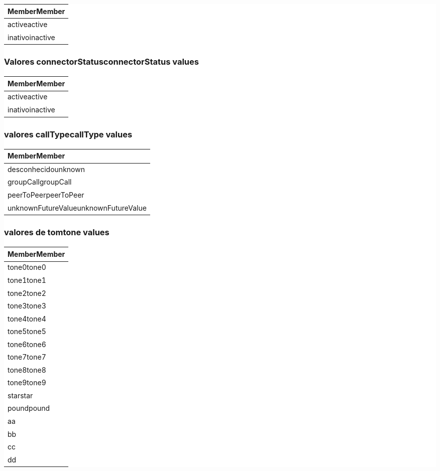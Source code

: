 |<span data-ttu-id="1f0a6-239">Member</span><span class="sxs-lookup"><span data-stu-id="1f0a6-239">Member</span></span>|
|:---|
|<span data-ttu-id="1f0a6-240">active</span><span class="sxs-lookup"><span data-stu-id="1f0a6-240">active</span></span>|
|<span data-ttu-id="1f0a6-241">inativo</span><span class="sxs-lookup"><span data-stu-id="1f0a6-241">inactive</span></span>|

### <a name="connectorstatus-values"></a><span data-ttu-id="1f0a6-242">Valores connectorStatus</span><span class="sxs-lookup"><span data-stu-id="1f0a6-242">connectorStatus values</span></span>

|<span data-ttu-id="1f0a6-243">Member</span><span class="sxs-lookup"><span data-stu-id="1f0a6-243">Member</span></span>|
|:---|
|<span data-ttu-id="1f0a6-244">active</span><span class="sxs-lookup"><span data-stu-id="1f0a6-244">active</span></span>|
|<span data-ttu-id="1f0a6-245">inativo</span><span class="sxs-lookup"><span data-stu-id="1f0a6-245">inactive</span></span>|

### <a name="calltype-values"></a><span data-ttu-id="1f0a6-246">valores callType</span><span class="sxs-lookup"><span data-stu-id="1f0a6-246">callType values</span></span>

|<span data-ttu-id="1f0a6-247">Member</span><span class="sxs-lookup"><span data-stu-id="1f0a6-247">Member</span></span>|
|:---|
|<span data-ttu-id="1f0a6-248">desconhecido</span><span class="sxs-lookup"><span data-stu-id="1f0a6-248">unknown</span></span>|
|<span data-ttu-id="1f0a6-249">groupCall</span><span class="sxs-lookup"><span data-stu-id="1f0a6-249">groupCall</span></span>|
|<span data-ttu-id="1f0a6-250">peerToPeer</span><span class="sxs-lookup"><span data-stu-id="1f0a6-250">peerToPeer</span></span>|
|<span data-ttu-id="1f0a6-251">unknownFutureValue</span><span class="sxs-lookup"><span data-stu-id="1f0a6-251">unknownFutureValue</span></span>|

### <a name="tone-values"></a><span data-ttu-id="1f0a6-252">valores de tom</span><span class="sxs-lookup"><span data-stu-id="1f0a6-252">tone values</span></span>

|<span data-ttu-id="1f0a6-253">Member</span><span class="sxs-lookup"><span data-stu-id="1f0a6-253">Member</span></span>|
|:---|
|<span data-ttu-id="1f0a6-254">tone0</span><span class="sxs-lookup"><span data-stu-id="1f0a6-254">tone0</span></span>|
|<span data-ttu-id="1f0a6-255">tone1</span><span class="sxs-lookup"><span data-stu-id="1f0a6-255">tone1</span></span>|
|<span data-ttu-id="1f0a6-256">tone2</span><span class="sxs-lookup"><span data-stu-id="1f0a6-256">tone2</span></span>|
|<span data-ttu-id="1f0a6-257">tone3</span><span class="sxs-lookup"><span data-stu-id="1f0a6-257">tone3</span></span>|
|<span data-ttu-id="1f0a6-258">tone4</span><span class="sxs-lookup"><span data-stu-id="1f0a6-258">tone4</span></span>|
|<span data-ttu-id="1f0a6-259">tone5</span><span class="sxs-lookup"><span data-stu-id="1f0a6-259">tone5</span></span>|
|<span data-ttu-id="1f0a6-260">tone6</span><span class="sxs-lookup"><span data-stu-id="1f0a6-260">tone6</span></span>|
|<span data-ttu-id="1f0a6-261">tone7</span><span class="sxs-lookup"><span data-stu-id="1f0a6-261">tone7</span></span>|
|<span data-ttu-id="1f0a6-262">tone8</span><span class="sxs-lookup"><span data-stu-id="1f0a6-262">tone8</span></span>|
|<span data-ttu-id="1f0a6-263">tone9</span><span class="sxs-lookup"><span data-stu-id="1f0a6-263">tone9</span></span>|
|<span data-ttu-id="1f0a6-264">star</span><span class="sxs-lookup"><span data-stu-id="1f0a6-264">star</span></span>|
|<span data-ttu-id="1f0a6-265">pound</span><span class="sxs-lookup"><span data-stu-id="1f0a6-265">pound</span></span>|
|<span data-ttu-id="1f0a6-266">a</span><span class="sxs-lookup"><span data-stu-id="1f0a6-266">a</span></span>|
|<span data-ttu-id="1f0a6-267">b</span><span class="sxs-lookup"><span data-stu-id="1f0a6-267">b</span></span>|
|<span data-ttu-id="1f0a6-268">c</span><span class="sxs-lookup"><span data-stu-id="1f0a6-268">c</span></span>|
|<span data-ttu-id="1f0a6-269">d</span><span class="sxs-lookup"><span data-stu-id="1f0a6-269">d</span></span>|